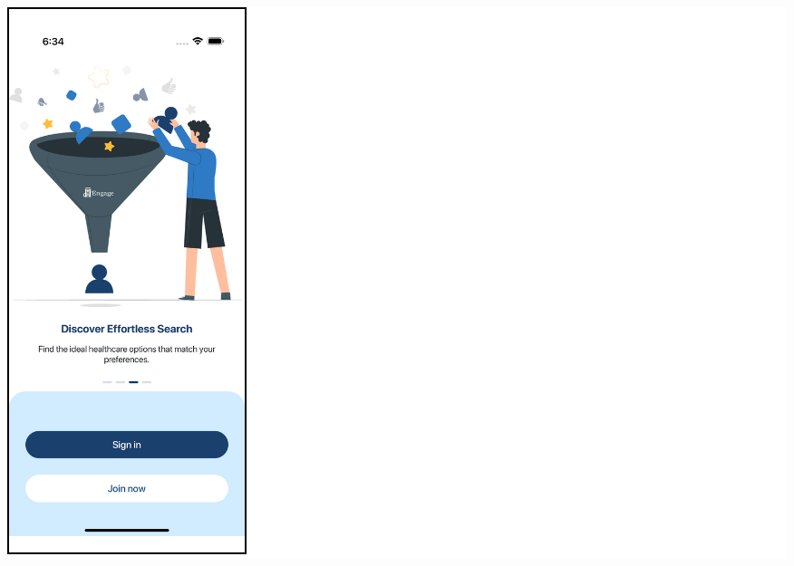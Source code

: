 <img src="Hlthera-Engage-Images/welcomePage3.png" alt="Welcome" width="260" height="600" style="border: 2px solid black;"/>